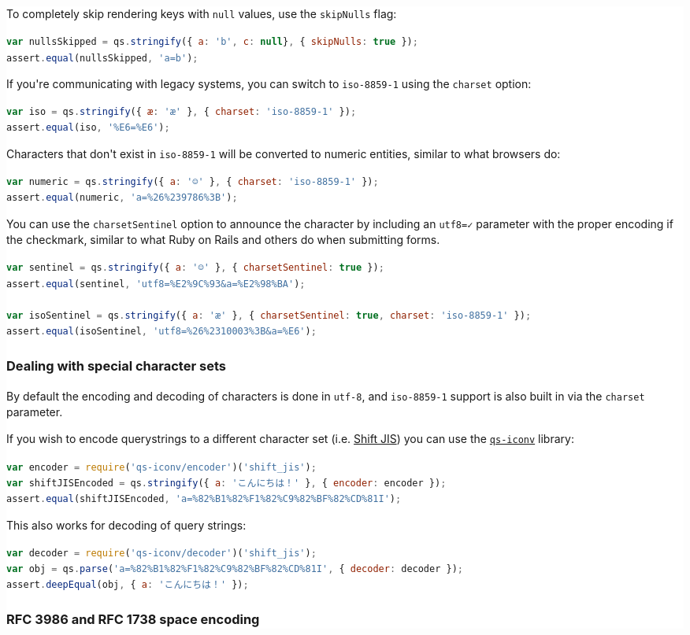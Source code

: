 To completely skip rendering keys with `null` values, use the `skipNulls` flag:

```javascript
var nullsSkipped = qs.stringify({ a: 'b', c: null}, { skipNulls: true });
assert.equal(nullsSkipped, 'a=b');
```

If you're communicating with legacy systems, you can switch to `iso-8859-1`
using the `charset` option:

```javascript
var iso = qs.stringify({ æ: 'æ' }, { charset: 'iso-8859-1' });
assert.equal(iso, '%E6=%E6');
```

Characters that don't exist in `iso-8859-1` will be converted to numeric
entities, similar to what browsers do:

```javascript
var numeric = qs.stringify({ a: '☺' }, { charset: 'iso-8859-1' });
assert.equal(numeric, 'a=%26%239786%3B');
```

You can use the `charsetSentinel` option to announce the character by
including an `utf8=✓` parameter with the proper encoding if the checkmark,
similar to what Ruby on Rails and others do when submitting forms.

```javascript
var sentinel = qs.stringify({ a: '☺' }, { charsetSentinel: true });
assert.equal(sentinel, 'utf8=%E2%9C%93&a=%E2%98%BA');

var isoSentinel = qs.stringify({ a: 'æ' }, { charsetSentinel: true, charset: 'iso-8859-1' });
assert.equal(isoSentinel, 'utf8=%26%2310003%3B&a=%E6');
```

### Dealing with special character sets

By default the encoding and decoding of characters is done in `utf-8`,
and `iso-8859-1` support is also built in via the `charset` parameter.

If you wish to encode querystrings to a different character set (i.e.
[Shift JIS](https://en.wikipedia.org/wiki/Shift_JIS)) you can use the
[`qs-iconv`](https://github.com/martinheidegger/qs-iconv) library:

```javascript
var encoder = require('qs-iconv/encoder')('shift_jis');
var shiftJISEncoded = qs.stringify({ a: 'こんにちは！' }, { encoder: encoder });
assert.equal(shiftJISEncoded, 'a=%82%B1%82%F1%82%C9%82%BF%82%CD%81I');
```

This also works for decoding of query strings:

```javascript
var decoder = require('qs-iconv/decoder')('shift_jis');
var obj = qs.parse('a=%82%B1%82%F1%82%C9%82%BF%82%CD%81I', { decoder: decoder });
assert.deepEqual(obj, { a: 'こんにちは！' });
```

### RFC 3986 and RFC 1738 space encoding
